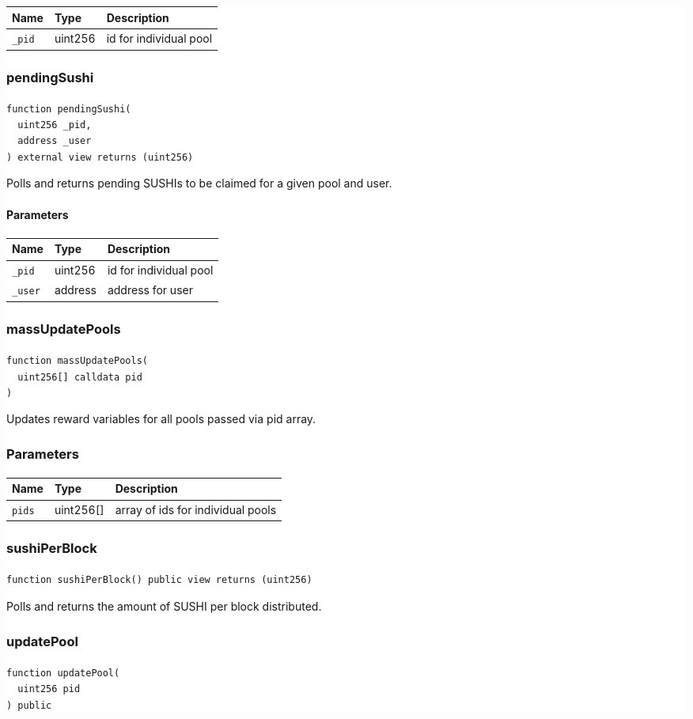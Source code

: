 | Name   | Type    | Description            |
| :----- | :------ | :--------------------- |
| `_pid` | uint256 | id for individual pool |

### pendingSushi

```solidity
function pendingSushi(
  uint256 _pid,
  address _user
) external view returns (uint256)
```

Polls and returns pending SUSHIs to be claimed for a given pool and user.

#### Parameters

| Name    | Type    | Description            |
| :------ | :------ | :--------------------- |
| `_pid`  | uint256 | id for individual pool |
| `_user` | address | address for user       |

### massUpdatePools

```solidity
function massUpdatePools(
  uint256[] calldata pid
)
```

Updates reward variables for all pools passed via pid array.

### Parameters

| Name   | Type      | Description                       |
| :----- | :-------- | :-------------------------------- |
| `pids` | uint256[] | array of ids for individual pools |

### sushiPerBlock

```solidity
function sushiPerBlock() public view returns (uint256)
```

Polls and returns the amount of SUSHI per block distributed.

### updatePool

```solidity
function updatePool(
  uint256 pid
) public
```
